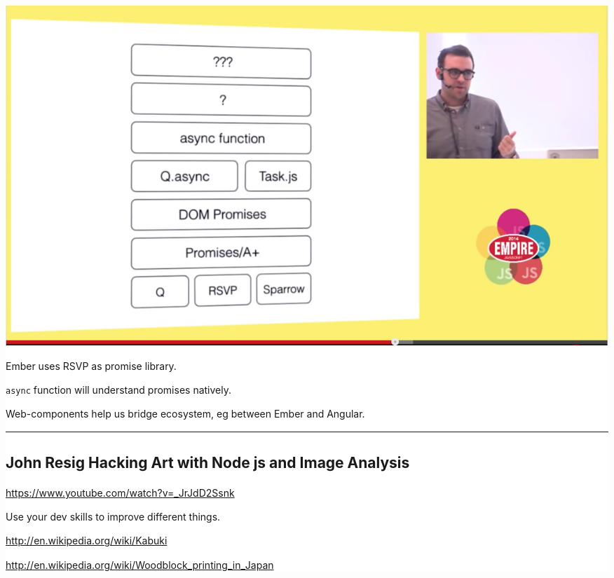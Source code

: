 ![](assets/0066f4bd9d38b7f6e269c0c1c578e608.png)  

Ember uses RSVP as promise library.

`async` function will understand promises natively.

Web-components help us bridge ecosystem, eg between Ember and Angular.

* * *

## John Resig Hacking Art with Node js and Image Analysis 

<https://www.youtube.com/watch?v=_JrJdD2Ssnk>

Use your dev skills to improve different things.

<http://en.wikipedia.org/wiki/Kabuki>  

<http://en.wikipedia.org/wiki/Woodblock_printing_in_Japan>  
